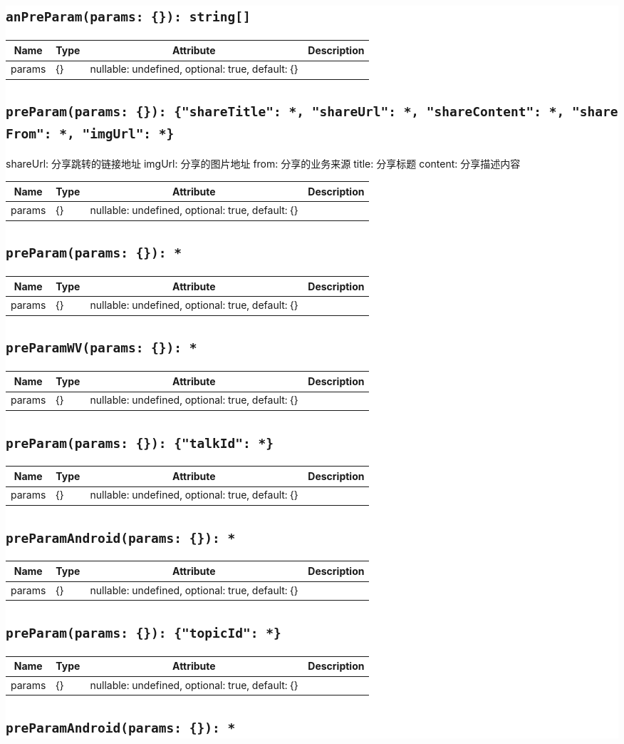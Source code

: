 ## `anPreParam(params: {}): string[]`

| Name | Type | Attribute | Description |
| --- | --- | --- | --- |
| params | {} | nullable: undefined, optional: true, default: {} |

## `preParam(params: {}): {"shareTitle": *, "shareUrl": *, "shareContent": *, "shareFrom": *, "imgUrl": *}`

shareUrl: 分享跳转的链接地址 imgUrl: 分享的图片地址 from: 分享的业务来源 title: 分享标题 content: 分享描述内容

| Name | Type | Attribute | Description |
| --- | --- | --- | --- |
| params | {} | nullable: undefined, optional: true, default: {} |

## `preParam(params: {}): *`

| Name | Type | Attribute | Description |
| --- | --- | --- | --- |
| params | {} | nullable: undefined, optional: true, default: {} |

## `preParamWV(params: {}): *`

| Name | Type | Attribute | Description |
| --- | --- | --- | --- |
| params | {} | nullable: undefined, optional: true, default: {} |

## `preParam(params: {}): {"talkId": *}`

| Name | Type | Attribute | Description |
| --- | --- | --- | --- |
| params | {} | nullable: undefined, optional: true, default: {} |

## `preParamAndroid(params: {}): *`

| Name | Type | Attribute | Description |
| --- | --- | --- | --- |
| params | {} | nullable: undefined, optional: true, default: {} |

## `preParam(params: {}): {"topicId": *}`

| Name | Type | Attribute | Description |
| --- | --- | --- | --- |
| params | {} | nullable: undefined, optional: true, default: {} |

## `preParamAndroid(params: {}): *`
